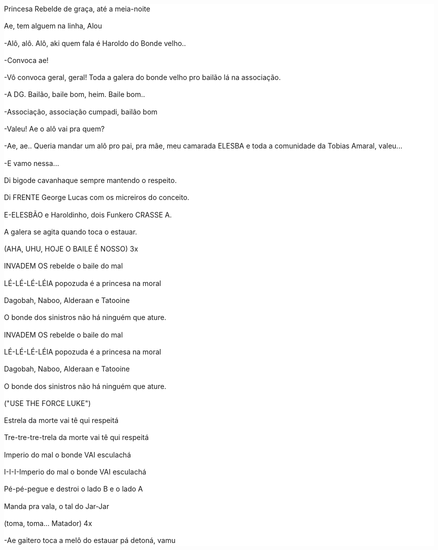 Princesa Rebelde de graça, até a meia-noite

Ae, tem alguem na linha, Alou

-Alô, alô. Alô, aki quem fala é Haroldo do Bonde velho..

-Convoca ae!

-Vô convoca geral, geral! Toda a galera do bonde velho pro bailão lá na associação.

-A DG. Bailão, baile bom, heim. Baile bom..

-Associação, associação cumpadi, bailão bom

-Valeu! Ae o alô vai pra quem?

-Ae, ae.. Queria mandar um alô pro pai, pra mãe, meu camarada ELESBA e toda a comunidade da Tobias Amaral, valeu...

-E vamo nessa...

Di bigode cavanhaque sempre mantendo o respeito.

Di FRENTE George Lucas com os micreiros do conceito.

E-ELESBÃO e Haroldinho, dois Funkero CRASSE A.

A galera se agita quando toca o estauar.

(AHA, UHU, HOJE O BAILE É NOSSO) 3x

INVADEM OS rebelde o baile do mal

LÉ-LÉ-LÉ-LÉIA popozuda é a princesa na moral

Dagobah, Naboo, Alderaan e Tatooine

O bonde dos sinistros não há ninguém que ature.

INVADEM OS rebelde o baile do mal

LÉ-LÉ-LÉ-LÉIA popozuda é a princesa na moral

Dagobah, Naboo, Alderaan e Tatooine

O bonde dos sinistros não há ninguém que ature.

("USE THE FORCE LUKE")

Estrela da morte vai tê qui respeitá

Tre-tre-tre-trela da morte vai tê qui respeitá

Imperio do mal o bonde VAI esculachá

I-I-I-Imperio do mal o bonde VAI esculachá

Pé-pé-pegue e destroi o lado B e o lado A

Manda pra vala, o tal do Jar-Jar

(toma, toma... Matador) 4x

-Ae gaitero toca a melô do estauar pá detoná, vamu
